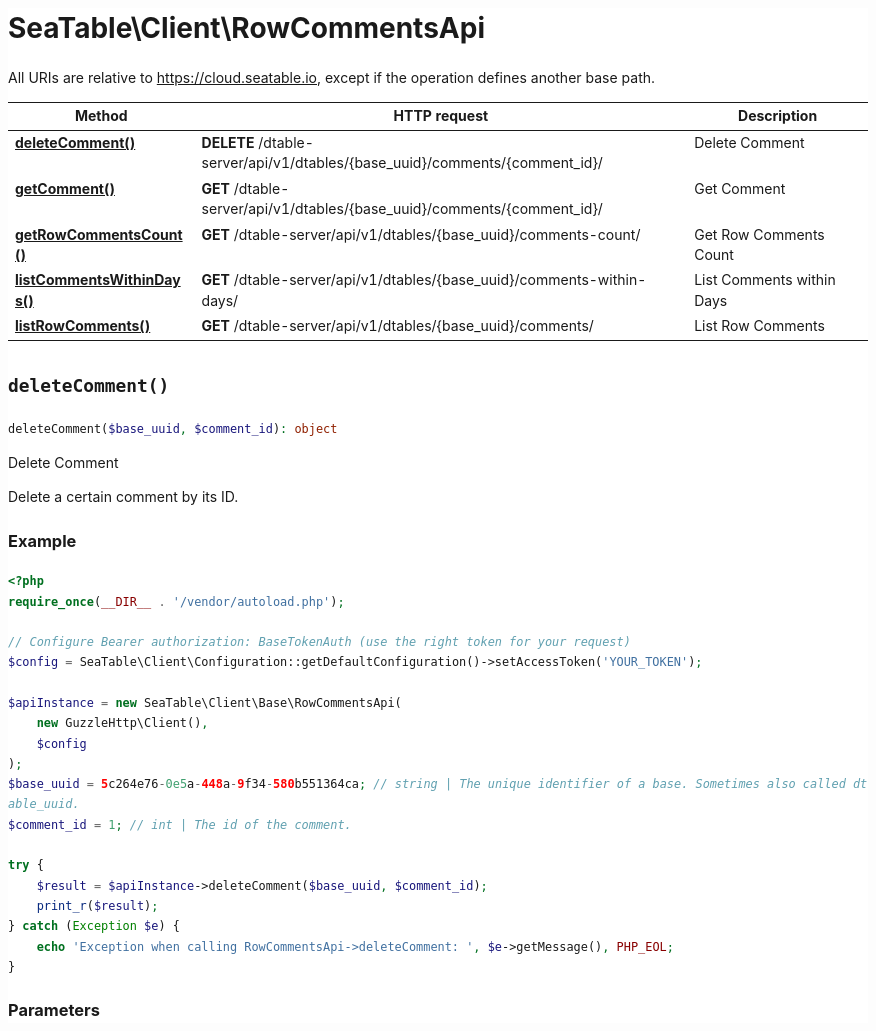 # SeaTable\Client\RowCommentsApi

All URIs are relative to https://cloud.seatable.io, except if the operation defines another base path.

| Method | HTTP request | Description |
| ------------- | ------------- | ------------- |
| [**deleteComment()**](RowCommentsApi.md#deleteComment) | **DELETE** /dtable-server/api/v1/dtables/{base_uuid}/comments/{comment_id}/ | Delete Comment |
| [**getComment()**](RowCommentsApi.md#getComment) | **GET** /dtable-server/api/v1/dtables/{base_uuid}/comments/{comment_id}/ | Get Comment |
| [**getRowCommentsCount()**](RowCommentsApi.md#getRowCommentsCount) | **GET** /dtable-server/api/v1/dtables/{base_uuid}/comments-count/ | Get Row Comments Count |
| [**listCommentsWithinDays()**](RowCommentsApi.md#listCommentsWithinDays) | **GET** /dtable-server/api/v1/dtables/{base_uuid}/comments-within-days/ | List Comments within Days |
| [**listRowComments()**](RowCommentsApi.md#listRowComments) | **GET** /dtable-server/api/v1/dtables/{base_uuid}/comments/ | List Row Comments |


## `deleteComment()`

```php
deleteComment($base_uuid, $comment_id): object
```

Delete Comment

Delete a certain comment by its ID.

### Example

```php
<?php
require_once(__DIR__ . '/vendor/autoload.php');

// Configure Bearer authorization: BaseTokenAuth (use the right token for your request)
$config = SeaTable\Client\Configuration::getDefaultConfiguration()->setAccessToken('YOUR_TOKEN');

$apiInstance = new SeaTable\Client\Base\RowCommentsApi(
    new GuzzleHttp\Client(),
    $config
);
$base_uuid = 5c264e76-0e5a-448a-9f34-580b551364ca; // string | The unique identifier of a base. Sometimes also called dtable_uuid.
$comment_id = 1; // int | The id of the comment.

try {
    $result = $apiInstance->deleteComment($base_uuid, $comment_id);
    print_r($result);
} catch (Exception $e) {
    echo 'Exception when calling RowCommentsApi->deleteComment: ', $e->getMessage(), PHP_EOL;
}
```

### Parameters

